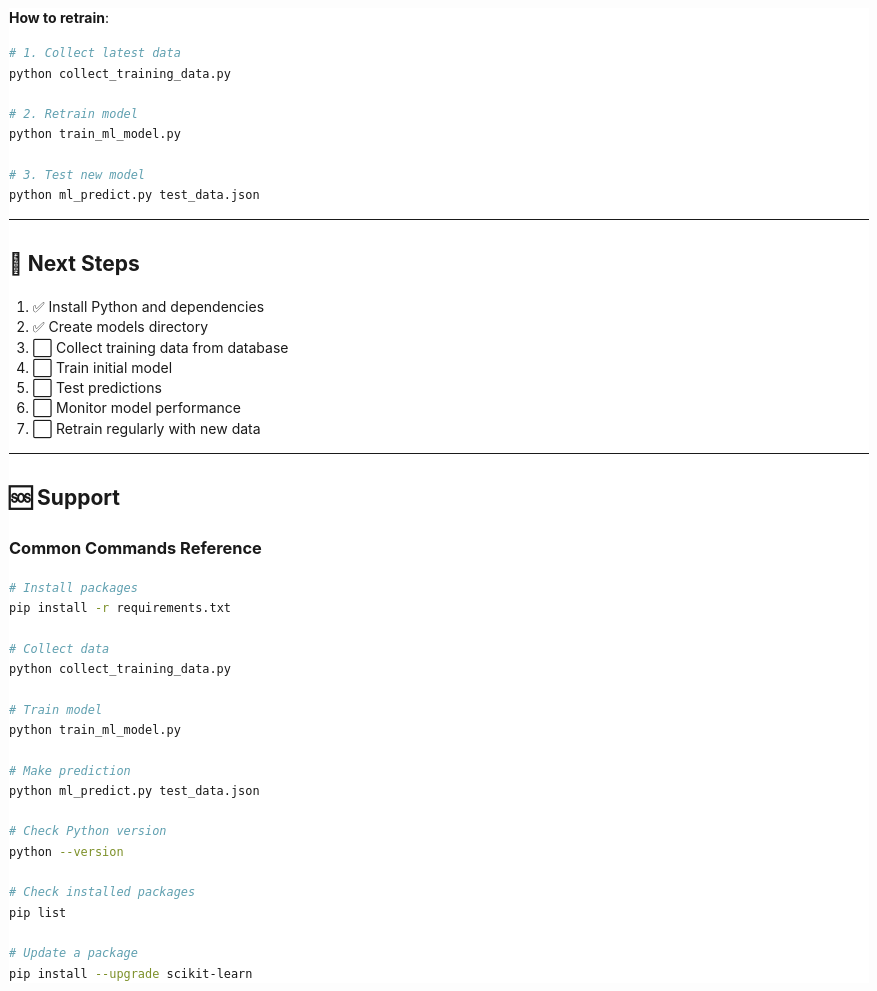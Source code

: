 **How to retrain**:
```bash
# 1. Collect latest data
python collect_training_data.py

# 2. Retrain model
python train_ml_model.py

# 3. Test new model
python ml_predict.py test_data.json
```

---

## 📝 **Next Steps**

1. ✅ Install Python and dependencies
2. ✅ Create models directory
3. ⬜ Collect training data from database
4. ⬜ Train initial model
5. ⬜ Test predictions
6. ⬜ Monitor model performance
7. ⬜ Retrain regularly with new data

---

## 🆘 **Support**

### **Common Commands Reference**

```bash
# Install packages
pip install -r requirements.txt

# Collect data
python collect_training_data.py

# Train model
python train_ml_model.py

# Make prediction
python ml_predict.py test_data.json

# Check Python version
python --version

# Check installed packages
pip list

# Update a package
pip install --upgrade scikit-learn
```
